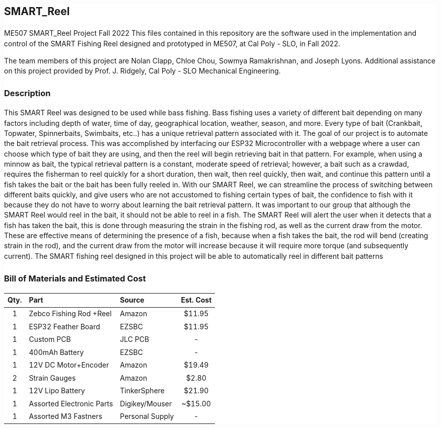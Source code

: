 ## SMART_Reel
ME507 SMART_Reel Project Fall 2022
This files contained in this repository are the software used in the implementation and control of 
the SMART Fishing Reel designed and prototyped in ME507, at Cal Poly - SLO, in Fall 2022.
  
The team members of this project are Nolan Clapp, Chloe Chou, Sowmya Ramakrishnan, and Joseph Lyons.
Additional assistance on this project provided by Prof. J. Ridgely, Cal Poly - SLO Mechanical Engineering.


### Description 
This SMART Reel was designed to be used while bass fishing. Bass fishing uses a variety of different bait depending on many factors including depth of water, time of day, geographical location, weather, season, and more. Every type of bait (Crankbait, Topwater, Spinnerbaits, Swimbaits, etc..) has a unique retrieval pattern associated with it. The goal of our project is to automate the bait retrieval process. This was accomplished by interfacing our ESP32 Microcontroller with a webpage where a user can choose which type of bait they are using, and then the reel will begin retrieving bait in that pattern. For example, when using a minnow as bait, the typical retrieval pattern is a constant, moderate speed of retrieval; however, a bait such as a crawdad, requires the fisherman to reel quickly for a short duration, then wait, then reel quickly, then wait, and continue this pattern until a fish takes the bait or the bait has been fully reeled in. 
With our SMART Reel, we can streamline the process of switching between different baits quickly, and give users who are not accustomed to fishing certain types of bait, the confidence to fish with it because they do not have to worry about learning the bait retrieval pattern. It was important to our group that although the SMART Reel would reel in the bait, it should not be able to reel in a fish. The SMART Reel will alert the user when it detects that a fish has taken the bait, this is done through measuring the strain in the fishing rod, as well as the current draw from the motor. These are effective means of determining the presence of a fish, because when a fish takes the bait, the rod will bend (creating strain in the rod), and the current draw from the motor will increase because it will require more torque (and subsequently current).
The SMART fishing reel designed in this project will be able to automatically reel in different bait patterns


### Bill of Materials and Estimated Cost

| Qty. | Part                      | Source                | Est. Cost |
|:----:|:--------------------------|:----------------------|:---------:|
|  1   | Zebco Fishing Rod +Reel   | Amazon                |   $11.95  |
|  1   | ESP32 Feather Board       | EZSBC                 |   $11.95  |
|  1   | Custom PCB                | JLC PCB               |     -     |
|  1   | 400mAh Battery            | EZSBC                 |     -     |
|  1   | 12V DC Motor+Encoder      | Amazon                |   $19.49  |
|  2   | Strain Gauges             | Amazon                |   $2.80   |
|  1   | 12V Lipo Battery          | TinkerSphere          |   $21.90  |
|  1   | Assorted Electronic Parts | Digikey/Mouser        |  ~$15.00  |
|  1   | Assorted M3 Fastners      | Personal Supply       |     -     |

